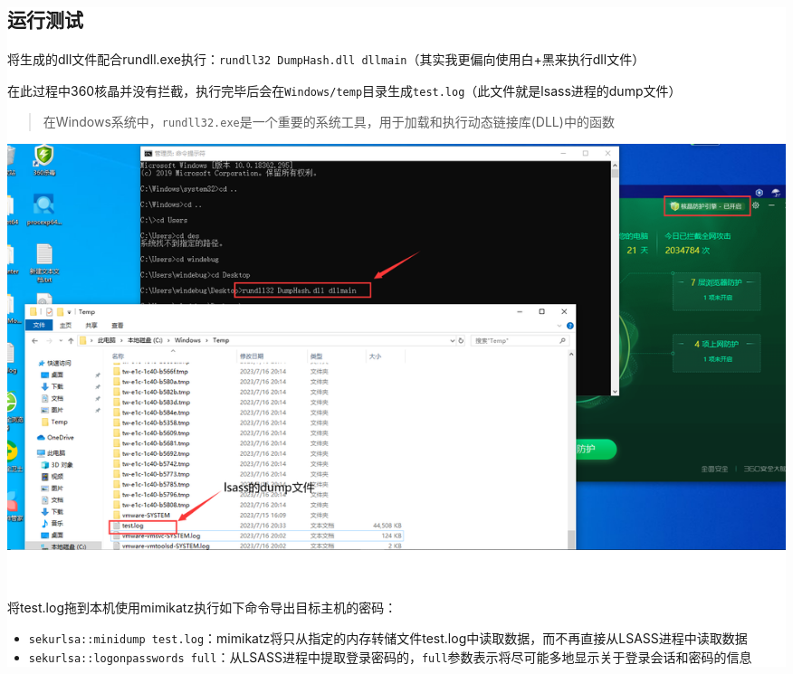 
## 运行测试

将生成的dll文件配合rundll.exe执行：`rundll32 DumpHash.dll dllmain`（其实我更偏向使用白+黑来执行dll文件）

在此过程中360核晶并没有拦截，执行完毕后会在`Windows/temp`目录生成`test.log`（此文件就是lsass进程的dump文件）

> 在Windows系统中，`rundll32.exe`是一个重要的系统工具，用于加载和执行动态链接库(DLL)中的函数

![image-20230716203413832](mimikatz免杀/image-20230716203413832.png)

​	

将test.log拖到本机使用mimikatz执行如下命令导出目标主机的密码：

- `sekurlsa::minidump test.log`：mimikatz将只从指定的内存转储文件test.log中读取数据，而不再直接从LSASS进程中读取数据
- `sekurlsa::logonpasswords full`：从LSASS进程中提取登录密码的，`full`参数表示将尽可能多地显示关于登录会话和密码的信息

